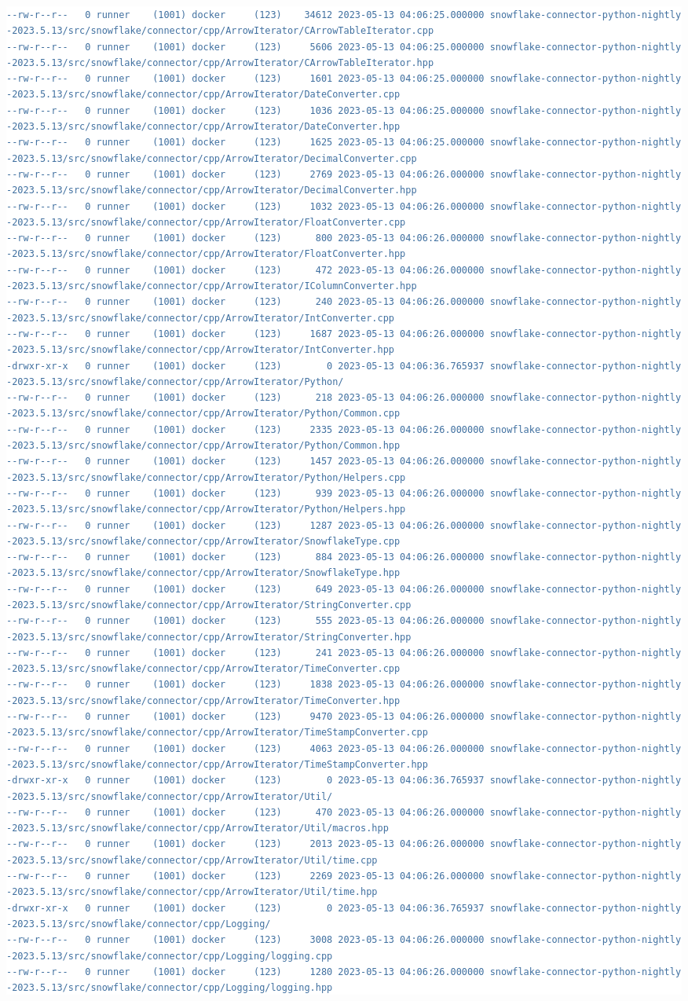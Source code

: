 ```diff
--rw-r--r--   0 runner    (1001) docker     (123)    34612 2023-05-13 04:06:25.000000 snowflake-connector-python-nightly-2023.5.13/src/snowflake/connector/cpp/ArrowIterator/CArrowTableIterator.cpp
--rw-r--r--   0 runner    (1001) docker     (123)     5606 2023-05-13 04:06:25.000000 snowflake-connector-python-nightly-2023.5.13/src/snowflake/connector/cpp/ArrowIterator/CArrowTableIterator.hpp
--rw-r--r--   0 runner    (1001) docker     (123)     1601 2023-05-13 04:06:25.000000 snowflake-connector-python-nightly-2023.5.13/src/snowflake/connector/cpp/ArrowIterator/DateConverter.cpp
--rw-r--r--   0 runner    (1001) docker     (123)     1036 2023-05-13 04:06:25.000000 snowflake-connector-python-nightly-2023.5.13/src/snowflake/connector/cpp/ArrowIterator/DateConverter.hpp
--rw-r--r--   0 runner    (1001) docker     (123)     1625 2023-05-13 04:06:25.000000 snowflake-connector-python-nightly-2023.5.13/src/snowflake/connector/cpp/ArrowIterator/DecimalConverter.cpp
--rw-r--r--   0 runner    (1001) docker     (123)     2769 2023-05-13 04:06:26.000000 snowflake-connector-python-nightly-2023.5.13/src/snowflake/connector/cpp/ArrowIterator/DecimalConverter.hpp
--rw-r--r--   0 runner    (1001) docker     (123)     1032 2023-05-13 04:06:26.000000 snowflake-connector-python-nightly-2023.5.13/src/snowflake/connector/cpp/ArrowIterator/FloatConverter.cpp
--rw-r--r--   0 runner    (1001) docker     (123)      800 2023-05-13 04:06:26.000000 snowflake-connector-python-nightly-2023.5.13/src/snowflake/connector/cpp/ArrowIterator/FloatConverter.hpp
--rw-r--r--   0 runner    (1001) docker     (123)      472 2023-05-13 04:06:26.000000 snowflake-connector-python-nightly-2023.5.13/src/snowflake/connector/cpp/ArrowIterator/IColumnConverter.hpp
--rw-r--r--   0 runner    (1001) docker     (123)      240 2023-05-13 04:06:26.000000 snowflake-connector-python-nightly-2023.5.13/src/snowflake/connector/cpp/ArrowIterator/IntConverter.cpp
--rw-r--r--   0 runner    (1001) docker     (123)     1687 2023-05-13 04:06:26.000000 snowflake-connector-python-nightly-2023.5.13/src/snowflake/connector/cpp/ArrowIterator/IntConverter.hpp
-drwxr-xr-x   0 runner    (1001) docker     (123)        0 2023-05-13 04:06:36.765937 snowflake-connector-python-nightly-2023.5.13/src/snowflake/connector/cpp/ArrowIterator/Python/
--rw-r--r--   0 runner    (1001) docker     (123)      218 2023-05-13 04:06:26.000000 snowflake-connector-python-nightly-2023.5.13/src/snowflake/connector/cpp/ArrowIterator/Python/Common.cpp
--rw-r--r--   0 runner    (1001) docker     (123)     2335 2023-05-13 04:06:26.000000 snowflake-connector-python-nightly-2023.5.13/src/snowflake/connector/cpp/ArrowIterator/Python/Common.hpp
--rw-r--r--   0 runner    (1001) docker     (123)     1457 2023-05-13 04:06:26.000000 snowflake-connector-python-nightly-2023.5.13/src/snowflake/connector/cpp/ArrowIterator/Python/Helpers.cpp
--rw-r--r--   0 runner    (1001) docker     (123)      939 2023-05-13 04:06:26.000000 snowflake-connector-python-nightly-2023.5.13/src/snowflake/connector/cpp/ArrowIterator/Python/Helpers.hpp
--rw-r--r--   0 runner    (1001) docker     (123)     1287 2023-05-13 04:06:26.000000 snowflake-connector-python-nightly-2023.5.13/src/snowflake/connector/cpp/ArrowIterator/SnowflakeType.cpp
--rw-r--r--   0 runner    (1001) docker     (123)      884 2023-05-13 04:06:26.000000 snowflake-connector-python-nightly-2023.5.13/src/snowflake/connector/cpp/ArrowIterator/SnowflakeType.hpp
--rw-r--r--   0 runner    (1001) docker     (123)      649 2023-05-13 04:06:26.000000 snowflake-connector-python-nightly-2023.5.13/src/snowflake/connector/cpp/ArrowIterator/StringConverter.cpp
--rw-r--r--   0 runner    (1001) docker     (123)      555 2023-05-13 04:06:26.000000 snowflake-connector-python-nightly-2023.5.13/src/snowflake/connector/cpp/ArrowIterator/StringConverter.hpp
--rw-r--r--   0 runner    (1001) docker     (123)      241 2023-05-13 04:06:26.000000 snowflake-connector-python-nightly-2023.5.13/src/snowflake/connector/cpp/ArrowIterator/TimeConverter.cpp
--rw-r--r--   0 runner    (1001) docker     (123)     1838 2023-05-13 04:06:26.000000 snowflake-connector-python-nightly-2023.5.13/src/snowflake/connector/cpp/ArrowIterator/TimeConverter.hpp
--rw-r--r--   0 runner    (1001) docker     (123)     9470 2023-05-13 04:06:26.000000 snowflake-connector-python-nightly-2023.5.13/src/snowflake/connector/cpp/ArrowIterator/TimeStampConverter.cpp
--rw-r--r--   0 runner    (1001) docker     (123)     4063 2023-05-13 04:06:26.000000 snowflake-connector-python-nightly-2023.5.13/src/snowflake/connector/cpp/ArrowIterator/TimeStampConverter.hpp
-drwxr-xr-x   0 runner    (1001) docker     (123)        0 2023-05-13 04:06:36.765937 snowflake-connector-python-nightly-2023.5.13/src/snowflake/connector/cpp/ArrowIterator/Util/
--rw-r--r--   0 runner    (1001) docker     (123)      470 2023-05-13 04:06:26.000000 snowflake-connector-python-nightly-2023.5.13/src/snowflake/connector/cpp/ArrowIterator/Util/macros.hpp
--rw-r--r--   0 runner    (1001) docker     (123)     2013 2023-05-13 04:06:26.000000 snowflake-connector-python-nightly-2023.5.13/src/snowflake/connector/cpp/ArrowIterator/Util/time.cpp
--rw-r--r--   0 runner    (1001) docker     (123)     2269 2023-05-13 04:06:26.000000 snowflake-connector-python-nightly-2023.5.13/src/snowflake/connector/cpp/ArrowIterator/Util/time.hpp
-drwxr-xr-x   0 runner    (1001) docker     (123)        0 2023-05-13 04:06:36.765937 snowflake-connector-python-nightly-2023.5.13/src/snowflake/connector/cpp/Logging/
--rw-r--r--   0 runner    (1001) docker     (123)     3008 2023-05-13 04:06:26.000000 snowflake-connector-python-nightly-2023.5.13/src/snowflake/connector/cpp/Logging/logging.cpp
--rw-r--r--   0 runner    (1001) docker     (123)     1280 2023-05-13 04:06:26.000000 snowflake-connector-python-nightly-2023.5.13/src/snowflake/connector/cpp/Logging/logging.hpp
```
